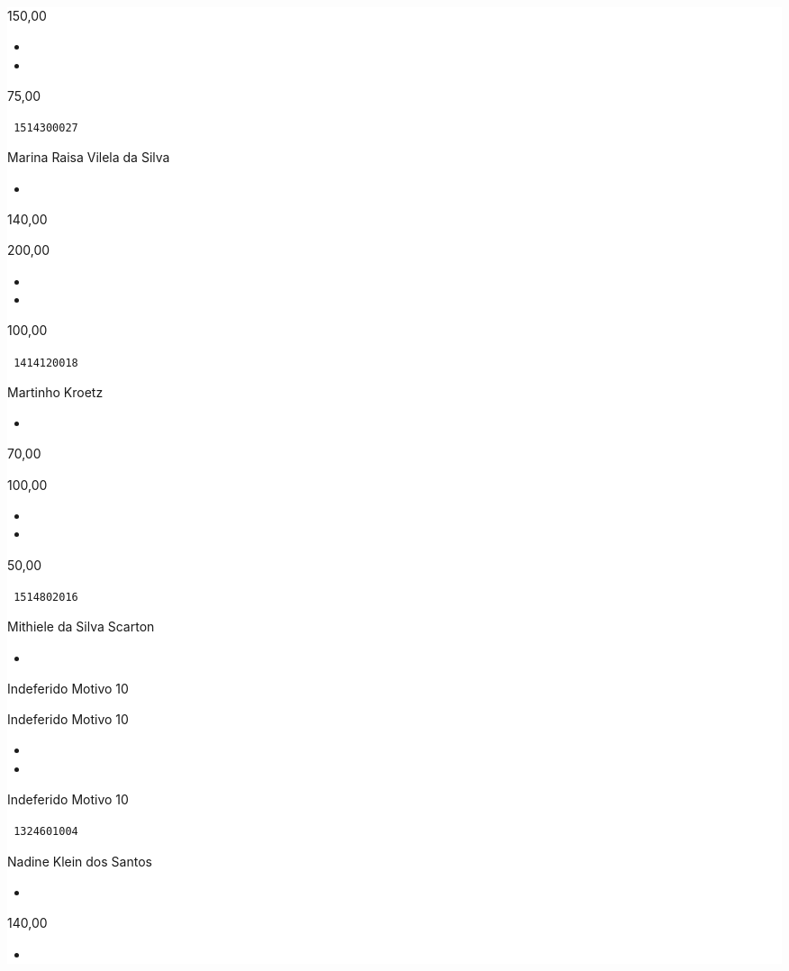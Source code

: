    150,00

   -

   -

   75,00

     1514300027

   Marina Raisa Vilela da Silva

   -

   140,00

   200,00

   -

   -

   100,00

     1414120018

   Martinho Kroetz

   -

   70,00

   100,00

   -

   -

   50,00

     1514802016

   Mithiele da Silva Scarton

   -

   Indeferido Motivo 10

   Indeferido Motivo 10

   -

   -

   Indeferido Motivo 10

     1324601004

   Nadine Klein dos Santos

   -

   140,00

   -
